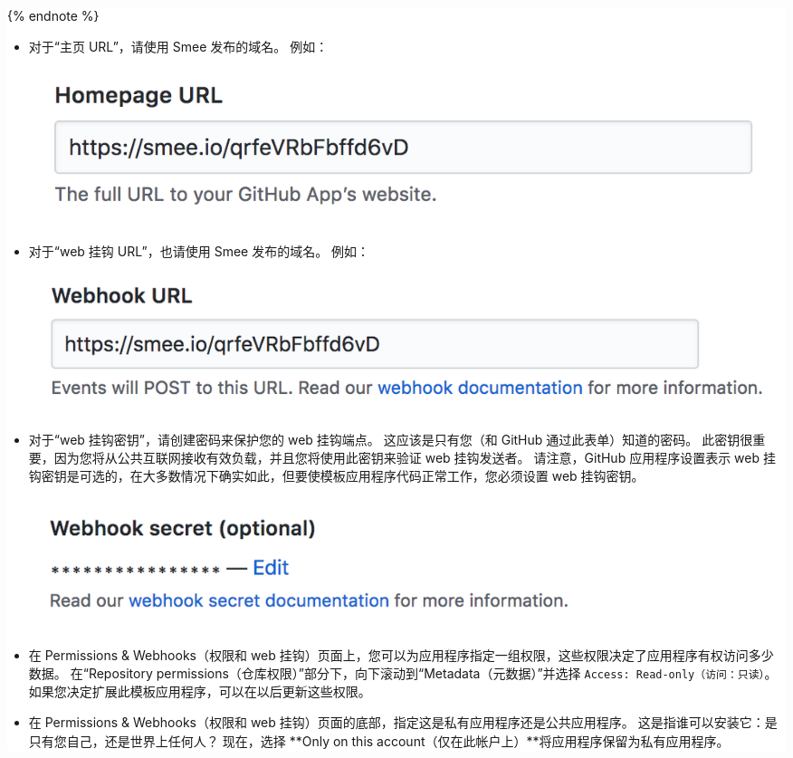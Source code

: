 {% endnote %}

* 对于“主页 URL”，请使用 Smee 发布的域名。 例如：

    ![为主页 URL 填写 Smee 域的表单](/assets/images/homepage-url.png)

* 对于“web 挂钩 URL”，也请使用 Smee 发布的域名。 例如：

    ![为 web 挂钩 URL 填写 Smee 域的表单](/assets/images/webhook-url.png)

* 对于“web 挂钩密钥”，请创建密码来保护您的 web 挂钩端点。 这应该是只有您（和 GitHub 通过此表单）知道的密码。 此密钥很重要，因为您将从公共互联网接收有效负载，并且您将使用此密钥来验证 web 挂钩发送者。 请注意，GitHub 应用程序设置表示 web 挂钩密钥是可选的，在大多数情况下确实如此，但要使模板应用程序代码正常工作，您必须设置 web 挂钩密钥。

    ![填写 web 挂钩密钥的表单](/assets/images/webhook-secret.png)

* 在 Permissions & Webhooks（权限和 web 挂钩）页面上，您可以为应用程序指定一组权限，这些权限决定了应用程序有权访问多少数据。 在“Repository permissions（仓库权限）”部分下，向下滚动到“Metadata（元数据）”并选择 `Access: Read-only（访问：只读）`。 如果您决定扩展此模板应用程序，可以在以后更新这些权限。

* 在 Permissions & Webhooks（权限和 web 挂钩）页面的底部，指定这是私有应用程序还是公共应用程序。 这是指谁可以安装它：是只有您自己，还是世界上任何人？ 现在，选择 **Only on this account（仅在此帐户上）**将应用程序保留为私有应用程序。
